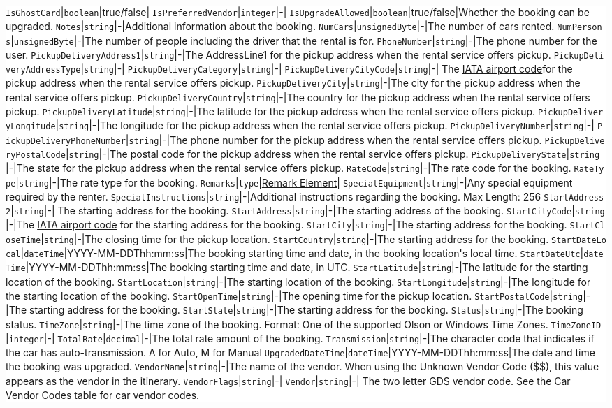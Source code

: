`IsGhostCard`|`boolean`|true/false|
`IsPreferredVendor`|`integer`|-|
`IsUpgradeAllowed`|`boolean`|true/false|Whether the booking can be upgraded.
`Notes`|`string`|-|Additional information about the booking.
`NumCars`|`unsignedByte`|-|The number of cars rented.
`NumPersons`|`unsignedByte`|-|The number of people including the driver that the rental is for.
`PhoneNumber`|`string`|-|The phone number for the user.
`PickupDeliveryAddress1`|`string`|-|The AddressLine1 for the pickup address when the rental service offers pickup.
`PickupDeliveryAddressType`|`string`|-|
`PickupDeliveryCategory`|`string`|-|
`PickupDeliveryCityCode`|`string`|-| The [IATA airport code](https://en.wikipedia.org/wiki/List_of_airports_by_IATA_airport_code:_A)for the pickup address when the rental service offers pickup.
`PickupDeliveryCity`|`string`|-|The city for the pickup address when the rental service offers pickup.
`PickupDeliveryCountry`|`string`|-|The country for the pickup address when the rental service offers pickup.
`PickupDeliveryLatitude`|`string`|-|The latitude for the pickup address when the rental service offers pickup.
`PickupDeliveryLongitude`|`string`|-|The longitude for the pickup address when the rental service offers pickup.
`PickupDeliveryNumber`|`string`|-|
`PickupDeliveryPhoneNumber`|`string`|-|The phone number for the pickup address when the rental service offers pickup.
`PickupDeliveryPostalCode`|`string`|-|The postal code for the pickup address when the rental service offers pickup.
`PickupDeliveryState`|`string`|-|The state for the pickup address when the rental service offers pickup.
`RateCode`|`string`|-|The rate code for the booking.
`RateType`|`string`|-|The rate type for the booking.
`Remarks`|`type`|[Remark Element](#schema-remark)|
`SpecialEquipment`|`string`|-|Any special equipment required by the renter.
`SpecialInstructions`|`string`|-|Additional instructions regarding the booking. Max Length: 256
`StartAddress2`|`string`|-| The starting address for the booking.
`StartAddress`|`string`|-|The starting address of the booking.
`StartCityCode`|`string`|-|The [IATA airport code](https://en.wikipedia.org/wiki/List_of_airports_by_IATA_airport_code:_A) for the starting address for the booking.
`StartCity`|`string`|-|The starting address for the booking.
`StartCloseTime`|`string`|-|The closing time for the pickup location.
`StartCountry`|`string`|-|The starting address for the booking.
`StartDateLocal`|`dateTime`|YYYY-MM-DDThh:mm:ss|The booking starting time and date, in the booking location's local time.
`StartDateUtc`|`dateTime`|YYYY-MM-DDThh:mm:ss|The booking starting time and date, in UTC.
`StartLatitude`|`string`|-|The latitude for the starting location of the booking.
`StartLocation`|`string`|-|The starting location of the booking.
`StartLongitude`|`string`|-|The longitude for the starting location of the booking.
`StartOpenTime`|`string`|-|The opening time for the pickup location.
`StartPostalCode`|`string`|-|The starting address for the booking.
`StartState`|`string`|-|The starting address for the booking.
`Status`|`string`|-|The booking  status.
`TimeZone`|`string`|-|The time zone of the booking. Format: One of the supported Olson or Windows  Time Zones.
`TimeZoneID`|`integer`|-|
`TotalRate`|`decimal`|-|The total rate amount of the booking.
`Transmission`|`string`|-|The character code that indicates if the car has auto-transmission. A for Auto, M for Manual
`UpgradedDateTime`|`dateTime`|YYYY-MM-DDThh:mm:ss|The date and time the booking was upgraded.
`VendorName`|`string`|-|The name of the vendor. When using the Unknown Vendor Code ($$), this value appears as the vendor in the itinerary.
`VendorFlags`|`string`|-|
`Vendor`|`string`|-| The two letter GDS vendor code. See the [Car Vendor Codes](#car-vendor-codes) table for car vendor codes.
